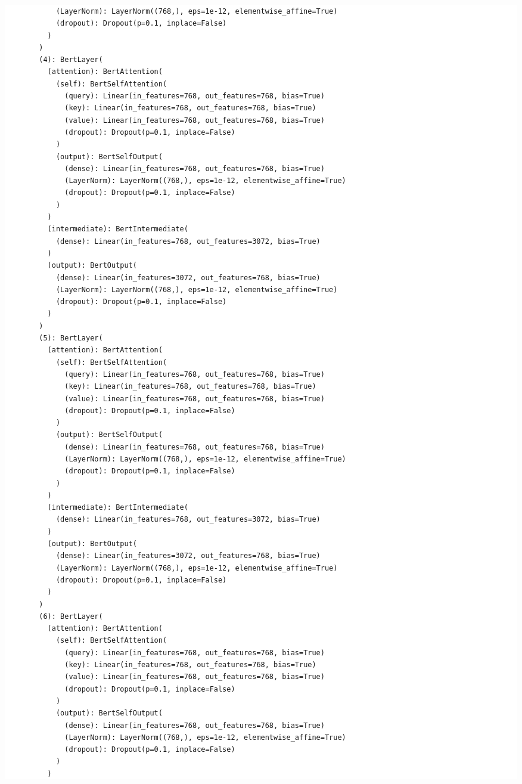                 (LayerNorm): LayerNorm((768,), eps=1e-12, elementwise_affine=True)
                (dropout): Dropout(p=0.1, inplace=False)
              )
            )
            (4): BertLayer(
              (attention): BertAttention(
                (self): BertSelfAttention(
                  (query): Linear(in_features=768, out_features=768, bias=True)
                  (key): Linear(in_features=768, out_features=768, bias=True)
                  (value): Linear(in_features=768, out_features=768, bias=True)
                  (dropout): Dropout(p=0.1, inplace=False)
                )
                (output): BertSelfOutput(
                  (dense): Linear(in_features=768, out_features=768, bias=True)
                  (LayerNorm): LayerNorm((768,), eps=1e-12, elementwise_affine=True)
                  (dropout): Dropout(p=0.1, inplace=False)
                )
              )
              (intermediate): BertIntermediate(
                (dense): Linear(in_features=768, out_features=3072, bias=True)
              )
              (output): BertOutput(
                (dense): Linear(in_features=3072, out_features=768, bias=True)
                (LayerNorm): LayerNorm((768,), eps=1e-12, elementwise_affine=True)
                (dropout): Dropout(p=0.1, inplace=False)
              )
            )
            (5): BertLayer(
              (attention): BertAttention(
                (self): BertSelfAttention(
                  (query): Linear(in_features=768, out_features=768, bias=True)
                  (key): Linear(in_features=768, out_features=768, bias=True)
                  (value): Linear(in_features=768, out_features=768, bias=True)
                  (dropout): Dropout(p=0.1, inplace=False)
                )
                (output): BertSelfOutput(
                  (dense): Linear(in_features=768, out_features=768, bias=True)
                  (LayerNorm): LayerNorm((768,), eps=1e-12, elementwise_affine=True)
                  (dropout): Dropout(p=0.1, inplace=False)
                )
              )
              (intermediate): BertIntermediate(
                (dense): Linear(in_features=768, out_features=3072, bias=True)
              )
              (output): BertOutput(
                (dense): Linear(in_features=3072, out_features=768, bias=True)
                (LayerNorm): LayerNorm((768,), eps=1e-12, elementwise_affine=True)
                (dropout): Dropout(p=0.1, inplace=False)
              )
            )
            (6): BertLayer(
              (attention): BertAttention(
                (self): BertSelfAttention(
                  (query): Linear(in_features=768, out_features=768, bias=True)
                  (key): Linear(in_features=768, out_features=768, bias=True)
                  (value): Linear(in_features=768, out_features=768, bias=True)
                  (dropout): Dropout(p=0.1, inplace=False)
                )
                (output): BertSelfOutput(
                  (dense): Linear(in_features=768, out_features=768, bias=True)
                  (LayerNorm): LayerNorm((768,), eps=1e-12, elementwise_affine=True)
                  (dropout): Dropout(p=0.1, inplace=False)
                )
              )